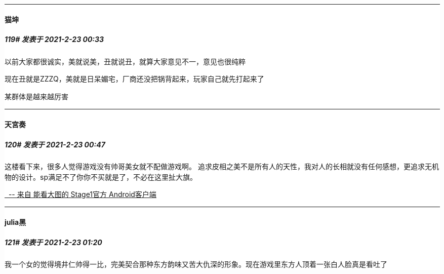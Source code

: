 




*****

####  猫坤  
##### 119#       发表于 2021-2-23 00:33




以前大家都很诚实，美就说美，丑就说丑，就算大家意见不一，意见也很纯粹

现在丑就是ZZZQ，美就是日呆媚宅，厂商还没把锅背起来，玩家自己就先打起来了

某群体是越来越厉害







*****

####  天宮奏  
##### 120#       发表于 2021-2-23 00:47




这楼看下来，很多人觉得游戏没有帅哥美女就不配做游戏啊。
追求皮相之美不是所有人的天性，我对人的长相就没有任何感想，更追求无机物的设计。sp满足不了你你不买就是了，不必在这里扯大旗。

[  -- 来自 能看大图的 Stage1官方 Android客户端](https://www.coolapk.com/apk/140634)







*****

####  julia黑  
##### 121#       发表于 2021-2-23 01:20




我一个女的觉得境井仁帅得一比，完美契合那种东方韵味又苦大仇深的形象。现在游戏里东方人顶着一张白人脸真是看吐了





                                             